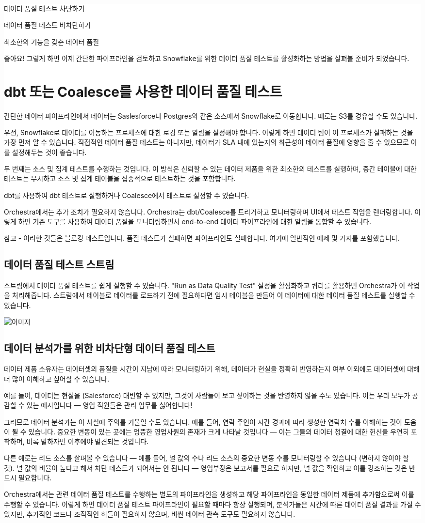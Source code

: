 <div class="content-ad"></div>

데이터 품질 테스트 차단하기

데이터 품질 테스트 비차단하기

최소한의 기능을 갖춘 데이터 품질

좋아요! 그렇게 하면 이제 간단한 파이프라인을 검토하고 Snowflake를 위한 데이터 품질 테스트를 활성화하는 방법을 살펴볼 준비가 되었습니다.

<div class="content-ad"></div>

# dbt 또는 Coalesce를 사용한 데이터 품질 테스트

간단한 데이터 파이프라인에서 데이터는 Saslesforce나 Postgres와 같은 소스에서 Snowflake로 이동합니다. 때로는 S3를 경유할 수도 있습니다.

우선, Snowflake로 데이터를 이동하는 프로세스에 대한 로깅 또는 알림을 설정해야 합니다. 이렇게 하면 데이터 팀이 이 프로세스가 실패하는 것을 가장 먼저 알 수 있습니다. 직접적인 데이터 품질 테스트는 아니지만, 데이터가 SLA 내에 있는지의 최근성이 데이터 품질에 영향을 줄 수 있으므로 이를 설정해두는 것이 좋습니다.

두 번째는 소스 및 집계 테스트를 수행하는 것입니다. 이 방식은 신뢰할 수 있는 데이터 제품을 위한 최소한의 테스트를 실행하며, 중간 테이블에 대한 테스트는 무시하고 소스 및 집계 테이블을 집중적으로 테스트하는 것을 포함합니다.

<div class="content-ad"></div>

dbt를 사용하여 dbt 테스트로 실행하거나 Coalesce에서 테스트로 설정할 수 있습니다.

Orchestra에서는 추가 조치가 필요하지 않습니다. Orchestra는 dbt/Coalesce를 트리거하고 모니터링하며 UI에서 테스트 작업을 렌더링합니다. 이렇게 하면 기존 도구를 사용하여 데이터 품질을 모니터링하면서 end-to-end 데이터 파이프라인에 대한 알림을 통합할 수 있습니다.

참고 - 이러한 것들은 블로킹 테스트입니다. 품질 테스트가 실패하면 파이프라인도 실패합니다. 여기에 일반적인 예제 몇 가지를 포함했습니다.

## 데이터 품질 테스트 스트림

<div class="content-ad"></div>

스트림에서 데이터 품질 테스트를 쉽게 실행할 수 있습니다. "Run as Data Quality Test" 설정을 활성화하고 쿼리를 활용하면 Orchestra가 이 작업을 처리해줍니다. 스트림에서 테이블로 데이터를 로드하기 전에 필요하다면 임시 테이블을 만들어 이 데이터에 대한 데이터 품질 테스트를 실행할 수 있습니다.

![이미지](/assets/img/2024-05-17-GettingStartedwithSnowflakeDataQualityTestingandAnomalyDetection_0.png)

## 데이터 분석가를 위한 비차단형 데이터 품질 테스트

데이터 제품 소유자는 데이터셋의 품질을 시간이 지남에 따라 모니터링하기 위해, 데이터가 현실을 정확히 반영하는지 여부 이외에도 데이터셋에 대해 더 많이 이해하고 싶어할 수 있습니다.

<div class="content-ad"></div>

예를 들어, 데이터는 현실을 (Salesforce) 대변할 수 있지만, 그것이 사람들이 보고 싶어하는 것을 반영하지 않을 수도 있습니다. 이는 우리 모두가 공감할 수 있는 예시입니다 — 영업 직원들은 관리 업무를 싫어합니다!

그러므로 데이터 분석가는 이 사실에 주의를 기울일 수도 있습니다. 예를 들어, 연락 주인이 시간 경과에 따라 생성한 연락처 수를 이해하는 것이 도움이 될 수 있습니다. 중요한 변동이 있는 곳에는 엉뚱한 영업사원의 존재가 크게 나타날 것입니다 — 이는 그들의 데이터 청결에 대한 헌신을 우연히 포착하며, 비록 말하자면 이후에야 발견되는 것입니다.

다른 예로는 리드 소스를 살펴볼 수 있습니다 — 예를 들어, 널 값의 수나 리드 소스의 중요한 변동 수를 모니터링할 수 있습니다 (변하지 않아야 할 것). 널 값의 비율이 높다고 해서 차단 테스트가 되어서는 안 됩니다 — 영업부장은 보고서를 필요로 하지만, 널 값을 확인하고 이를 강조하는 것은 반드시 필요합니다.

Orchestra에서는 관련 데이터 품질 테스트를 수행하는 별도의 파이프라인을 생성하고 해당 파이프라인을 동일한 데이터 제품에 추가함으로써 이를 수행할 수 있습니다. 이렇게 하면 데이터 품질 테스트 파이프라인이 필요할 때마다 항상 실행되며, 분석가들은 시간에 따른 데이터 품질 결과를 가질 수 있지만, 추가적인 코드나 조직적인 허들이 필요하지 않으며, 비싼 데이터 관측 도구도 필요하지 않습니다.
